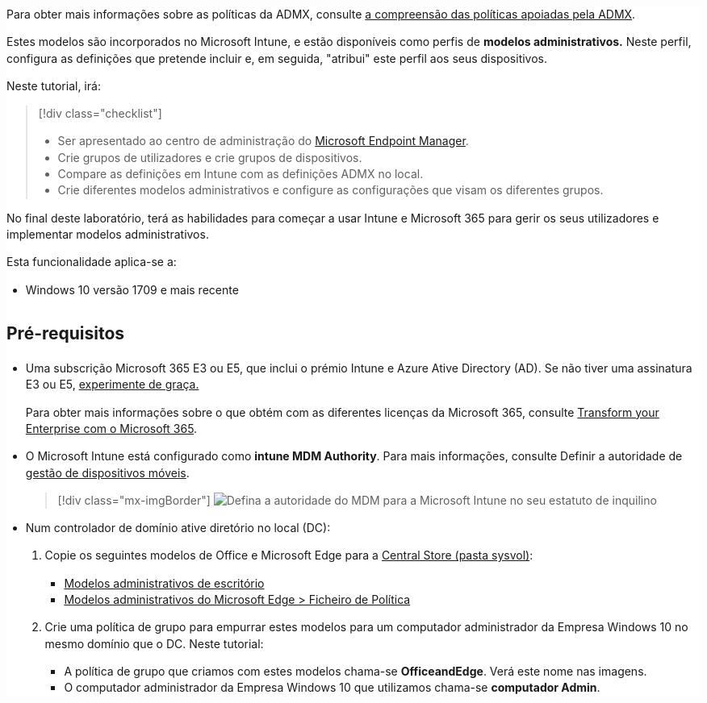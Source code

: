 Para obter mais informações sobre as políticas da ADMX, consulte [a compreensão das políticas apoiadas pela ADMX](https://docs.microsoft.com/windows/client-management/mdm/understanding-admx-backed-policies).

Estes modelos são incorporados no Microsoft Intune, e estão disponíveis como perfis de **modelos administrativos.** Neste perfil, configura as definições que pretende incluir e, em seguida, "atribui" este perfil aos seus dispositivos.

Neste tutorial, irá:

> [!div class="checklist"]
> * Ser apresentado ao centro de administração do [Microsoft Endpoint Manager](https://go.microsoft.com/fwlink/?linkid=2109431).
> * Crie grupos de utilizadores e crie grupos de dispositivos.
> * Compare as definições em Intune com as definições ADMX no local.
> * Crie diferentes modelos administrativos e configure as configurações que visam os diferentes grupos.

No final deste laboratório, terá as habilidades para começar a usar Intune e Microsoft 365 para gerir os seus utilizadores e implementar modelos administrativos.

Esta funcionalidade aplica-se a:

- Windows 10 versão 1709 e mais recente

## <a name="prerequisites"></a>Pré-requisitos

- Uma subscrição Microsoft 365 E3 ou E5, que inclui o prémio Intune e Azure Ative Directory (AD). Se não tiver uma assinatura E3 ou E5, [experimente de graça.](https://docs.microsoft.com/office365/admin/try-or-buy-microsoft-365?view=o365-worldwide)

  Para obter mais informações sobre o que obtém com as diferentes licenças da Microsoft 365, consulte [Transform your Enterprise com o Microsoft 365](https://www.microsoft.com/microsoft-365/compare-all-microsoft-365-plans).

- O Microsoft Intune está configurado como **intune MDM Authority**. Para mais informações, consulte Definir a autoridade de [gestão de dispositivos móveis](../fundamentals/mdm-authority-set.md).

  > [!div class="mx-imgBorder"]
  > ![Defina a autoridade do MDM para a Microsoft Intune no seu estatuto de inquilino](./media/tutorial-walkthrough-administrative-templates/tenant-status.png)

- Num controlador de domínio ative diretório no local (DC):

  1. Copie os seguintes modelos de Office e Microsoft Edge para a [Central Store (pasta sysvol)](https://support.microsoft.com/help/3087759/how-to-create-and-manage-the-central-store-for-group-policy-administra):

      - [Modelos administrativos de escritório](https://www.microsoft.com/download/details.aspx?id=49030)
      - [Modelos administrativos do Microsoft Edge > Ficheiro de Política](https://www.microsoftedgeinsider.com/en-us/enterprise)

  2. Crie uma política de grupo para empurrar estes modelos para um computador administrador da Empresa Windows 10 no mesmo domínio que o DC. Neste tutorial:

      - A política de grupo que criamos com estes modelos chama-se **OfficeandEdge**. Verá este nome nas imagens.
      - O computador administrador da Empresa Windows 10 que utilizamos chama-se **computador Admin**.
